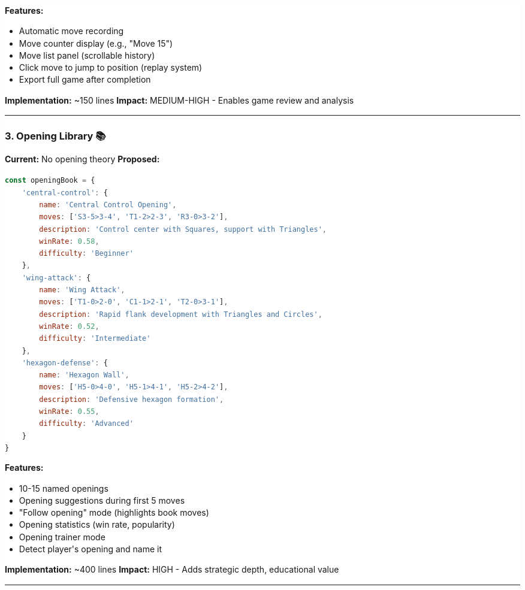 **Features:**
- Automatic move recording
- Move counter display (e.g., "Move 15")
- Move list panel (scrollable history)
- Click move to jump to position (replay system)
- Export full game after completion

**Implementation:** ~150 lines
**Impact:** MEDIUM-HIGH - Enables game review and analysis

---

### 3. **Opening Library** 📚
**Current:** No opening theory
**Proposed:**

```javascript
const openingBook = {
    'central-control': {
        name: 'Central Control Opening',
        moves: ['S3-5>3-4', 'T1-2>2-3', 'R3-0>3-2'],
        description: 'Control center with Squares, support with Triangles',
        winRate: 0.58,
        difficulty: 'Beginner'
    },
    'wing-attack': {
        name: 'Wing Attack',
        moves: ['T1-0>2-0', 'C1-1>2-1', 'T2-0>3-1'],
        description: 'Rapid flank development with Triangles and Circles',
        winRate: 0.52,
        difficulty: 'Intermediate'
    },
    'hexagon-defense': {
        name: 'Hexagon Wall',
        moves: ['H5-0>4-0', 'H5-1>4-1', 'H5-2>4-2'],
        description: 'Defensive hexagon formation',
        winRate: 0.55,
        difficulty: 'Advanced'
    }
}
```

**Features:**
- 10-15 named openings
- Opening suggestions during first 5 moves
- "Follow opening" mode (highlights book moves)
- Opening statistics (win rate, popularity)
- Opening trainer mode
- Detect player's opening and name it

**Implementation:** ~400 lines
**Impact:** HIGH - Adds strategic depth, educational value

---
